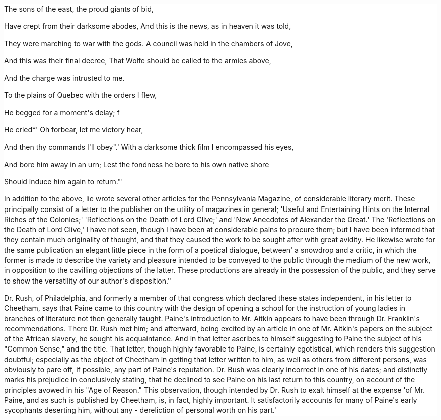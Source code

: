     

   The sons of the east, the proud giants of bid,

   Have crept from their darksome abodes,
   And this is the news, as in heaven it was told,

   They were marching to war with the gods.
   A council was held in the chambers of Jove,

   And this was their final decree,
   That Wolfe should be called to the armies above,

   And the charge was intrusted to me.

    

   To the plains of Quebec with the orders I flew,

   He begged for a moment's delay; f

   He cried*' Oh forbear, let me victory hear,

   And then thy commands I'll obey".'
   With a darksome thick film I encompassed his eyes,

   And bore him away in an urn;
   Lest the fondness he bore to his own native shore

   Should induce him again to return."'

   In addition to the above, lie wrote several other articles for the
   Pennsylvania Magazine, of considerable literary merit. These principally
   consist of a letter to the publisher on the utility of magazines in
   general; 'Useful and Entertaining Hints on the Internal Riches of the
   Colonies;' 'Reflections on the Death of Lord Clive;' and 'New Anecdotes of
   Alexander the Great.' The 'Reflections on the Death of Lord Clive,' I have
   not seen, though I have been at considerable pains to procure them; but I
   have been informed that they contain much originality of thought, and that
   they caused the work to be sought after with great avidity. He likewise
   wrote for the same publication an elegant little piece in the form of a
   poetical dialogue, between' a snowdrop and a critic, in which the former
   is made to describe the variety and pleasure intended to be conveyed to
   the public through the medium of the new work, in opposition to the
   cavilling objections of the latter. These productions are already in the
   possession of the public, and they serve to show the versatility of our
   author's disposition.''

   Dr. Rush, of Philadelphia, and formerly a member of that congress which
   declared these states independent, in his letter to Cheetham, says that
   Paine came to this country with the design of opening a school for the
   instruction of young ladies in branches of literature not then generally
   taught. Paine's introduction to Mr. Aitkin appears to have been through
   Dr. Franklin's recommendations. There Dr. Rush met him; and afterward,
   being excited by an article in one of Mr. Aitkin's papers on the subject
   of the African slavery, he sought his acquaintance. And in that letter
   ascribes to himself suggesting to Paine the subject of his "Common Sense,"
   and the title. That letter, though highly favorable to Paine, is certainly
   egotistical, which renders this suggestion doubtful; especially as the
   object of Cheetham in getting that letter written to him, as well as
   others from different persons, was obviously to pare off, if possible, any
   part of Paine's reputation. Dr. Bush was clearly incorrect in one of his
   dates; and distinctly marks his prejudice in conclusively stating, that he
   declined to see Paine on his last return to this country, on account of
   the principles avowed in his "Age of Reason." This observation, though
   intended by Dr. Rush to exalt himself at the expense 'of Mr. Paine, and as
   such is published by Cheetham, is, in fact, highly important. It
   satisfactorily accounts for many of Paine's early sycophants deserting
   him, without any - dereliction of personal worth on his part.'
